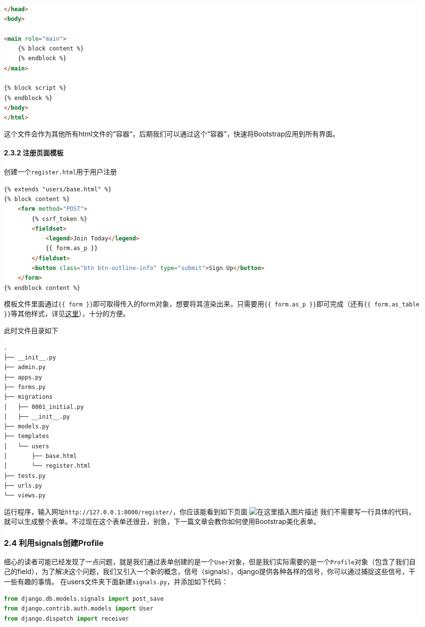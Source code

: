 ```html
</head>
<body>

<main role="main">
    {% block content %}
    {% endblock %}
</main>

{% block script %}
{% endblock %}
</body>
</html>
```
这个文件会作为其他所有html文件的“容器“，后期我们可以通过这个“容器”，快速将Bootstrap应用到所有界面。
#### 2.3.2 注册页面模板
创建一个`register.html`用于用户注册
```html
{% extends "users/base.html" %}
{% block content %}
    <form method="POST">
        {% csrf_token %}
        <fieldset>
            <legend>Join Today</legend>
            {{ form.as_p }}
        </fieldset>
        <button class="btn btn-outline-info" type="submit">Sign Up</button>
    </form>
{% endblock content %}
```
模板文件里面通过`{{ form }}`即可取得传入的form对象，想要将其渲染出来，只需要用`{{ form.as_p }}`即可完成（还有`{{ form.as_table }}`等其他样式，详见[这里](https://docs.djangoproject.com/en/3.0/topics/forms/#form-rendering-options)），十分的方便。

此时文件目录如下
```shell
.
├── __init__.py
├── admin.py
├── apps.py
├── forms.py
├── migrations
│   ├── 0001_initial.py
│   ├── __init__.py
├── models.py
├── templates
│   └── users
│       ├── base.html
│       └── register.html
├── tests.py
├── urls.py
└── views.py

```
运行程序，输入网址`http://127.0.0.1:8000/register/`，你应该能看到如下页面
![在这里插入图片描述](https://img-blog.csdnimg.cn/20200425083544500.png?x-oss-process=image/watermark,type_ZmFuZ3poZW5naGVpdGk,shadow_10,text_aHR0cHM6Ly9ibG9nLmNzZG4ubmV0L2tld2VpMTY4,size_16,color_FFFFFF,t_70)
我们不需要写一行具体的代码，就可以生成整个表单。不过现在这个表单还很丑，别急，下一篇文章会教你如何使用Bootstrap美化表单。
### 2.4 利用signals创建Profile
细心的读者可能已经发现了一点问题，就是我们通过表单创建的是一个`User`对象，但是我们实际需要的是一个`Profile`对象（包含了我们自己的field），为了解决这个问题，我们又引入一个新的概念，信号（signals），django提供各种各样的信号，你可以通过捕捉这些信号，干一些有趣的事情。
在users文件夹下面新建`signals.py`，并添加如下代码：
```python
from django.db.models.signals import post_save
from django.contrib.auth.models import User
from django.dispatch import receiver
```
